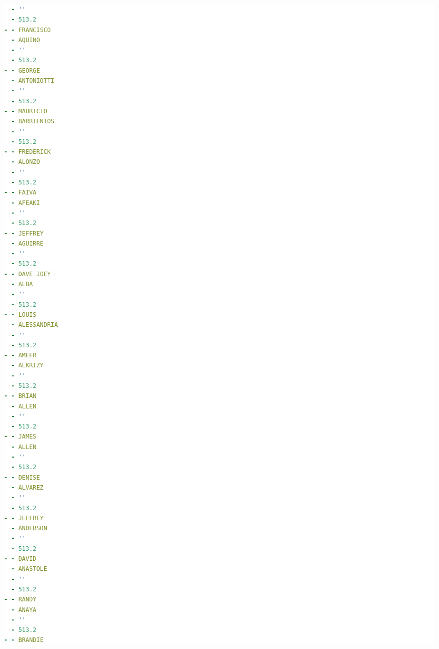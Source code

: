 ```yaml
  - ''
  - 513.2
- - FRANCISCO
  - AQUINO
  - ''
  - 513.2
- - GEORGE
  - ANTONIOTTI
  - ''
  - 513.2
- - MAURICIO
  - BARRIENTOS
  - ''
  - 513.2
- - FREDERICK
  - ALONZO
  - ''
  - 513.2
- - FAIVA
  - AFEAKI
  - ''
  - 513.2
- - JEFFREY
  - AGUIRRE
  - ''
  - 513.2
- - DAVE JOEY
  - ALBA
  - ''
  - 513.2
- - LOUIS
  - ALESSANDRIA
  - ''
  - 513.2
- - AMEER
  - ALKRIZY
  - ''
  - 513.2
- - BRIAN
  - ALLEN
  - ''
  - 513.2
- - JAMES
  - ALLEN
  - ''
  - 513.2
- - DENISE
  - ALVAREZ
  - ''
  - 513.2
- - JEFFREY
  - ANDERSON
  - ''
  - 513.2
- - DAVID
  - ANASTOLE
  - ''
  - 513.2
- - RANDY
  - ANAYA
  - ''
  - 513.2
- - BRANDIE
```
